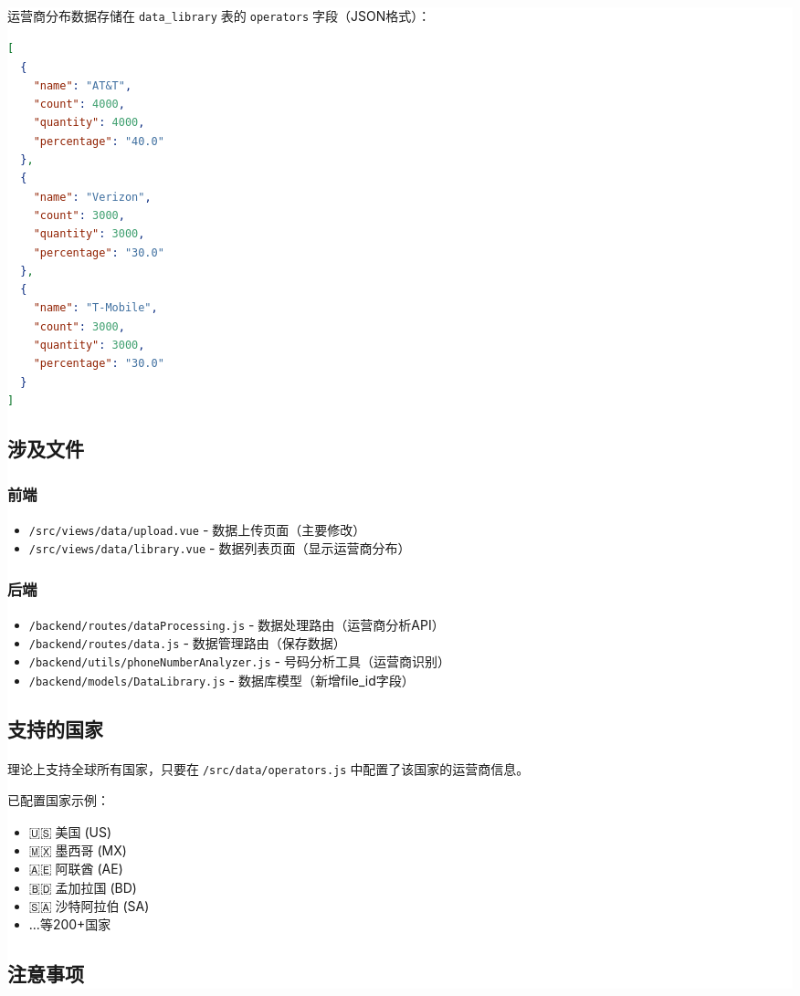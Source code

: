 运营商分布数据存储在 `data_library` 表的 `operators` 字段（JSON格式）：

```json
[
  {
    "name": "AT&T",
    "count": 4000,
    "quantity": 4000,
    "percentage": "40.0"
  },
  {
    "name": "Verizon",
    "count": 3000,
    "quantity": 3000,
    "percentage": "30.0"
  },
  {
    "name": "T-Mobile",
    "count": 3000,
    "quantity": 3000,
    "percentage": "30.0"
  }
]
```

## 涉及文件

### 前端
- `/src/views/data/upload.vue` - 数据上传页面（主要修改）
- `/src/views/data/library.vue` - 数据列表页面（显示运营商分布）

### 后端
- `/backend/routes/dataProcessing.js` - 数据处理路由（运营商分析API）
- `/backend/routes/data.js` - 数据管理路由（保存数据）
- `/backend/utils/phoneNumberAnalyzer.js` - 号码分析工具（运营商识别）
- `/backend/models/DataLibrary.js` - 数据库模型（新增file_id字段）

## 支持的国家

理论上支持全球所有国家，只要在 `/src/data/operators.js` 中配置了该国家的运营商信息。

已配置国家示例：
- 🇺🇸 美国 (US)
- 🇲🇽 墨西哥 (MX)
- 🇦🇪 阿联酋 (AE)
- 🇧🇩 孟加拉国 (BD)
- 🇸🇦 沙特阿拉伯 (SA)
- ...等200+国家

## 注意事项
